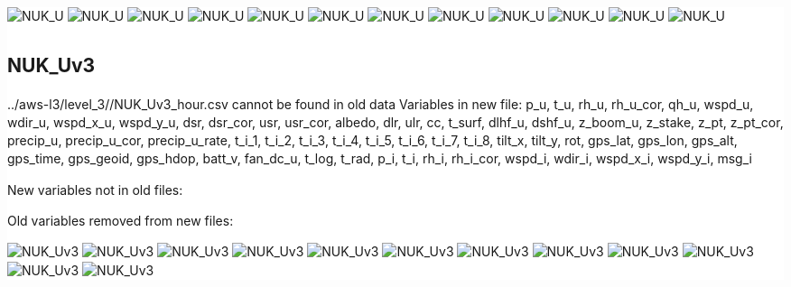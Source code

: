 
![NUK_U](../figures/aws-l3_versus_aws-l3-dev_20240509/NUK_U_0.png)
![NUK_U](../figures/aws-l3_versus_aws-l3-dev_20240509/NUK_U_1.png)
![NUK_U](../figures/aws-l3_versus_aws-l3-dev_20240509/NUK_U_2.png)
![NUK_U](../figures/aws-l3_versus_aws-l3-dev_20240509/NUK_U_3.png)
![NUK_U](../figures/aws-l3_versus_aws-l3-dev_20240509/NUK_U_4.png)
![NUK_U](../figures/aws-l3_versus_aws-l3-dev_20240509/NUK_U_5.png)
![NUK_U](../figures/aws-l3_versus_aws-l3-dev_20240509/NUK_U_6.png)
![NUK_U](../figures/aws-l3_versus_aws-l3-dev_20240509/NUK_U_7.png)
![NUK_U](../figures/aws-l3_versus_aws-l3-dev_20240509/NUK_U_8.png)
![NUK_U](../figures/aws-l3_versus_aws-l3-dev_20240509/NUK_U_9.png)
![NUK_U](../figures/aws-l3_versus_aws-l3-dev_20240509/NUK_U_10.png)
![NUK_U](../figures/aws-l3_versus_aws-l3-dev_20240509/NUK_U_11.png)
 
## NUK_Uv3
../aws-l3/level_3//NUK_Uv3_hour.csv cannot be found in old data
Variables in new file:
p_u, t_u, rh_u, rh_u_cor, qh_u, wspd_u, wdir_u, wspd_x_u, wspd_y_u, dsr, dsr_cor, usr, usr_cor, albedo, dlr, ulr, cc, t_surf, dlhf_u, dshf_u, z_boom_u, z_stake, z_pt, z_pt_cor, precip_u, precip_u_cor, precip_u_rate, t_i_1, t_i_2, t_i_3, t_i_4, t_i_5, t_i_6, t_i_7, t_i_8, tilt_x, tilt_y, rot, gps_lat, gps_lon, gps_alt, gps_time, gps_geoid, gps_hdop, batt_v, fan_dc_u, t_log, t_rad, p_i, t_i, rh_i, rh_i_cor, wspd_i, wdir_i, wspd_x_i, wspd_y_i, msg_i

New variables not in old files:


Old variables removed from new files:

 
![NUK_Uv3](../figures/aws-l3_versus_aws-l3-dev_20240509/NUK_Uv3_0.png)
![NUK_Uv3](../figures/aws-l3_versus_aws-l3-dev_20240509/NUK_Uv3_1.png)
![NUK_Uv3](../figures/aws-l3_versus_aws-l3-dev_20240509/NUK_Uv3_2.png)
![NUK_Uv3](../figures/aws-l3_versus_aws-l3-dev_20240509/NUK_Uv3_3.png)
![NUK_Uv3](../figures/aws-l3_versus_aws-l3-dev_20240509/NUK_Uv3_4.png)
![NUK_Uv3](../figures/aws-l3_versus_aws-l3-dev_20240509/NUK_Uv3_5.png)
![NUK_Uv3](../figures/aws-l3_versus_aws-l3-dev_20240509/NUK_Uv3_6.png)
![NUK_Uv3](../figures/aws-l3_versus_aws-l3-dev_20240509/NUK_Uv3_7.png)
![NUK_Uv3](../figures/aws-l3_versus_aws-l3-dev_20240509/NUK_Uv3_8.png)
![NUK_Uv3](../figures/aws-l3_versus_aws-l3-dev_20240509/NUK_Uv3_9.png)
![NUK_Uv3](../figures/aws-l3_versus_aws-l3-dev_20240509/NUK_Uv3_10.png)
![NUK_Uv3](../figures/aws-l3_versus_aws-l3-dev_20240509/NUK_Uv3_11.png)
 